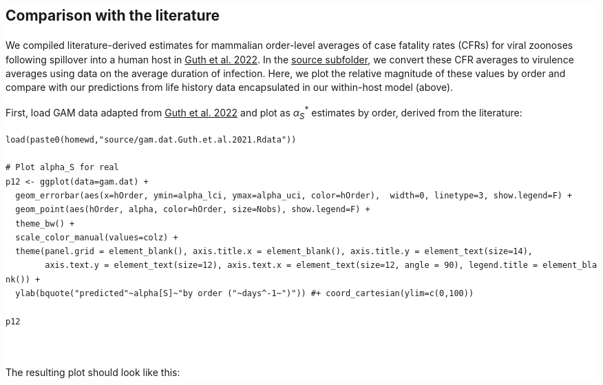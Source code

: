 ## Comparison with the literature

We compiled literature-derived estimates for mammalian order-level averages of case fatality rates (CFRs) for viral zoonoses following spillover into a human host in [Guth et al. 2022](https://doi.org/10.1073/pnas.2113628119). In the [source subfolder](source/guth-2021-cfr-virus-exclude.R), we convert these CFR averages to virulence averages using data on the average duration of infection. Here, we plot the relative magnitude of these values by order and compare with our predictions from life history data encapsulated in our within-host model (above).

First, load GAM data adapted from [Guth et al. 2022](https://doi.org/10.1073/pnas.2113628119) and plot as $\alpha_S^*$ estimates by order, derived from the literature:

```
load(paste0(homewd,"source/gam.dat.Guth.et.al.2021.Rdata"))

# Plot alpha_S for real
p12 <- ggplot(data=gam.dat) + 
  geom_errorbar(aes(x=hOrder, ymin=alpha_lci, ymax=alpha_uci, color=hOrder),  width=0, linetype=3, show.legend=F) +
  geom_point(aes(hOrder, alpha, color=hOrder, size=Nobs), show.legend=F) + 
  theme_bw() +
  scale_color_manual(values=colz) +
  theme(panel.grid = element_blank(), axis.title.x = element_blank(), axis.title.y = element_text(size=14),
        axis.text.y = element_text(size=12), axis.text.x = element_text(size=12, angle = 90), legend.title = element_blank()) + 
  ylab(bquote("predicted"~alpha[S]~"by order ("~days^-1~")")) #+ coord_cartesian(ylim=c(0,100))

p12



```

The resulting plot should look like this:
